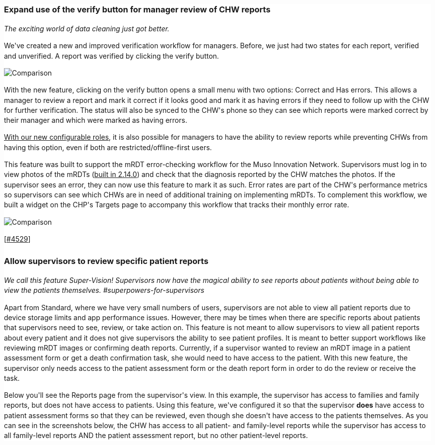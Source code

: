 ### Expand use of the verify button for manager review of CHW reports

_The exciting world of data cleaning just got better._

We've created a new and improved verification workflow for managers. Before, we just had two states for each report, verified and unverified. A report was verified by clicking the verify button.

![Comparison](../images/2.16.0-4529-1.png)

With the new feature, clicking on the verify button opens a small menu with two options: Correct and Has errors. This allows a manager to review a report and mark it correct if it looks good and mark it as having errors if they need to follow up with the CHW for further verification. The status will also be synced to the CHW's phone so they can see which reports were marked correct by their manager and which were marked as having errors.

[With our new configurable roles](#ability-to-add-more-user-roles), it is also possible for managers to have the ability to review reports while preventing CHWs from having this option, even if both are restricted/offline-first users.

This feature was built to support the mRDT error-checking workflow for the Muso Innovation Network. Supervisors must log in to view photos of the mRDTs ([built in 2.14.0](https://docs.google.com/document/d/1uXSqntenhxlGOeFtP7ScLcFmoid3kagPYn-EDoodP3s/edit#heading=h.4bwl8oo2mtpi)) and check that the diagnosis reported by the CHW matches the photos. If the supervisor sees an error, they can now use this feature to mark it as such. Error rates are part of the CHW's performance metrics so supervisors can see which CHWs are in need of additional training on implementing mRDTs. To complement this workflow, we built a widget on the CHP's Targets page to accompany this workflow that tracks their monthly error rate.

![Comparison](../images/2.16.0-4529-2.png)

[[#4529](https://github.com/medic/cht-core/issues/4529)]

### Allow supervisors to review specific patient reports

_We call this feature Super-Vision! Supervisors now have the magical ability to see reports about patients without being able to view the patients themselves. #superpowers-for-supervisors_

Apart from Standard, where we have very small numbers of users, supervisors are not able to view all patient reports due to device storage limits and app performance issues. However, there may be times when there are specific reports about patients that supervisors need to see, review, or take action on. This feature is not meant to allow supervisors to view all patient reports about every patient and it does not give supervisors the ability to see patient profiles. It is meant to better support workflows like reviewing mRDT images or confirming death reports. Currently, if a supervisor wanted to review an mRDT image in a patient assessment form or get a death confirmation task, she would need to have access to the patient. With this new feature, the supervisor only needs access to the patient assessment form or the death report form in order to do the review or receive the task.

Below you'll see the Reports page from the supervisor's view. In this example, the supervisor has access to families and family reports, but does not have access to patients. Using this feature, we've configured it so that the supervisor **does** have access to patient assessment forms so that they can be reviewed, even though she doesn't have access to the patients themselves. As you can see in the screenshots below, the CHW has access to all patient- and family-level reports while the supervisor has access to all family-level reports AND the patient assessment report, but no other patient-level reports.
